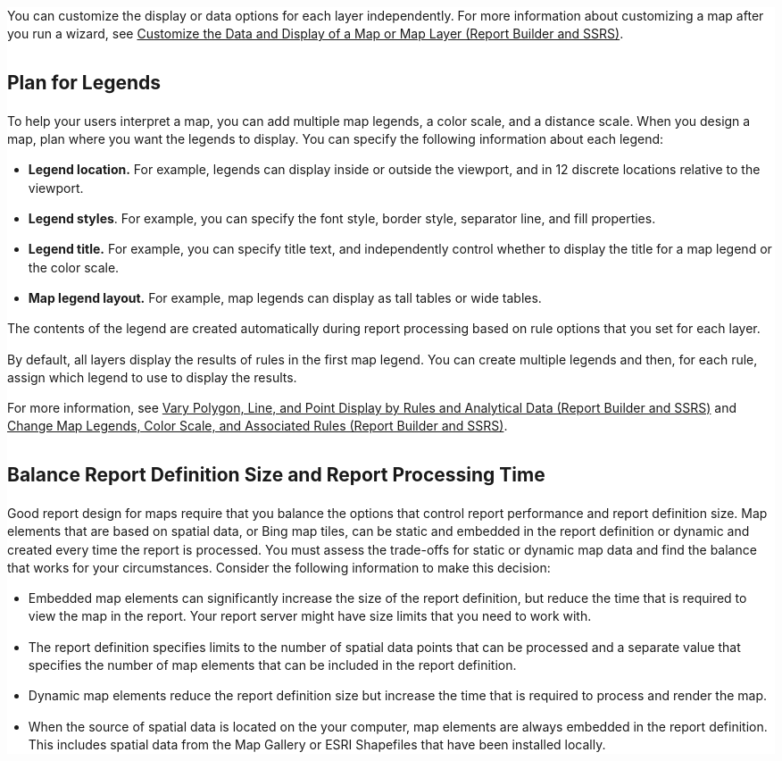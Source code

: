  You can customize the display or data options for each layer independently. For more information about customizing a map after you run a wizard, see [Customize the Data and Display of a Map or Map Layer &#40;Report Builder and SSRS&#41;](../../reporting-services/report-design/customize-the-data-and-display-of-a-map-or-map-layer-report-builder-and-ssrs.md).  
  
##  <a name="Legend"></a> Plan for Legends  
 To help your users interpret a map, you can add multiple map legends, a color scale, and a distance scale. When you design a map, plan where you want the legends to display. You can specify the following information about each legend:  
  
-   **Legend location.** For example, legends can display inside or outside the viewport, and in 12 discrete locations relative to the viewport.  
  
-   **Legend styles**. For example, you can specify the font style, border style, separator line, and fill properties.  
  
-   **Legend title.** For example, you can specify title text, and independently control whether to display the title for a map legend or the color scale.  
  
-   **Map legend layout.** For example, map legends can display as tall tables or wide tables.  
  
 The contents of the legend are created automatically during report processing based on rule options that you set for each layer.  
  
 By default, all layers display the results of rules in the first map legend. You can create multiple legends and then, for each rule, assign which legend to use to display the results.  
  
 For more information, see [Vary Polygon, Line, and Point Display by Rules and Analytical Data &#40;Report Builder and SSRS&#41;](../../reporting-services/report-design/vary-polygon-line-and-point-display-by-rules-and-analytical-data.md) and [Change Map Legends, Color Scale, and Associated Rules &#40;Report Builder and SSRS&#41;](../../reporting-services/report-design/change-map-legends-color-scale-and-associated-rules-report-builder-and-ssrs.md).  
  
##  <a name="Embedding"></a> Balance Report Definition Size and Report Processing Time  
 Good report design for maps require that you balance the options that control report performance and report definition size. Map elements that are based on spatial data, or Bing map tiles, can be static and embedded in the report definition or dynamic and created every time the report is processed. You must assess the trade-offs for static or dynamic map data and find the balance that works for your circumstances. Consider the following information to make this decision:  
  
-   Embedded map elements can significantly increase the size of the report definition, but reduce the time that is required to view the map in the report. Your report server might have size limits that you need to work with.  
  
-   The report definition specifies limits to the number of spatial data points that can be processed and a separate value that specifies the number of map elements that can be included in the report definition.  
  
-   Dynamic map elements reduce the report definition size but increase the time that is required to process and render the map.  
  
-   When the source of spatial data is located on the your computer, map elements are always embedded in the report definition. This includes spatial data from the Map Gallery or ESRI Shapefiles that have been installed locally.  
  